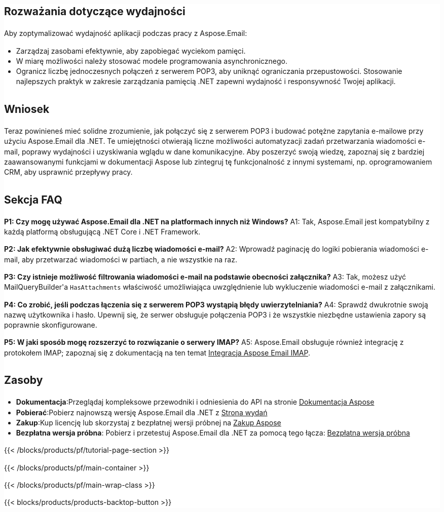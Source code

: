 ## Rozważania dotyczące wydajności
Aby zoptymalizować wydajność aplikacji podczas pracy z Aspose.Email:
- Zarządzaj zasobami efektywnie, aby zapobiegać wyciekom pamięci.
- W miarę możliwości należy stosować modele programowania asynchronicznego.
- Ogranicz liczbę jednoczesnych połączeń z serwerem POP3, aby uniknąć ograniczania przepustowości.
Stosowanie najlepszych praktyk w zakresie zarządzania pamięcią .NET zapewni wydajność i responsywność Twojej aplikacji.

## Wniosek
Teraz powinieneś mieć solidne zrozumienie, jak połączyć się z serwerem POP3 i budować potężne zapytania e-mailowe przy użyciu Aspose.Email dla .NET. Te umiejętności otwierają liczne możliwości automatyzacji zadań przetwarzania wiadomości e-mail, poprawy wydajności i uzyskiwania wglądu w dane komunikacyjne.
Aby poszerzyć swoją wiedzę, zapoznaj się z bardziej zaawansowanymi funkcjami w dokumentacji Aspose lub zintegruj tę funkcjonalność z innymi systemami, np. oprogramowaniem CRM, aby usprawnić przepływy pracy.

## Sekcja FAQ
**P1: Czy mogę używać Aspose.Email dla .NET na platformach innych niż Windows?**
A1: Tak, Aspose.Email jest kompatybilny z każdą platformą obsługującą .NET Core i .NET Framework.

**P2: Jak efektywnie obsługiwać dużą liczbę wiadomości e-mail?**
A2: Wprowadź paginację do logiki pobierania wiadomości e-mail, aby przetwarzać wiadomości w partiach, a nie wszystkie na raz.

**P3: Czy istnieje możliwość filtrowania wiadomości e-mail na podstawie obecności załącznika?**
A3: Tak, możesz użyć MailQueryBuilder'a `HasAttachments` właściwość umożliwiająca uwzględnienie lub wykluczenie wiadomości e-mail z załącznikami.

**P4: Co zrobić, jeśli podczas łączenia się z serwerem POP3 wystąpią błędy uwierzytelniania?**
A4: Sprawdź dwukrotnie swoją nazwę użytkownika i hasło. Upewnij się, że serwer obsługuje połączenia POP3 i że wszystkie niezbędne ustawienia zapory są poprawnie skonfigurowane.

**P5: W jaki sposób mogę rozszerzyć to rozwiązanie o serwery IMAP?**
A5: Aspose.Email obsługuje również integrację z protokołem IMAP; zapoznaj się z dokumentacją na ten temat [Integracja Aspose Email IMAP](https://reference.aspose.com/email/net/imap-client).

## Zasoby
- **Dokumentacja**:Przeglądaj kompleksowe przewodniki i odniesienia do API na stronie [Dokumentacja Aspose](https://reference.aspose.com/email/net/)
- **Pobierać**:Pobierz najnowszą wersję Aspose.Email dla .NET z [Strona wydań](https://releases.aspose.com/email/net/)
- **Zakup**:Kup licencję lub skorzystaj z bezpłatnej wersji próbnej na [Zakup Aspose](https://purchase.aspose.com/buy)
- **Bezpłatna wersja próbna**: Pobierz i przetestuj Aspose.Email dla .NET za pomocą tego łącza: [Bezpłatna wersja próbna](https://releases.aspose.com/email/net/)

{{< /blocks/products/pf/tutorial-page-section >}}

{{< /blocks/products/pf/main-container >}}

{{< /blocks/products/pf/main-wrap-class >}}

{{< blocks/products/products-backtop-button >}}